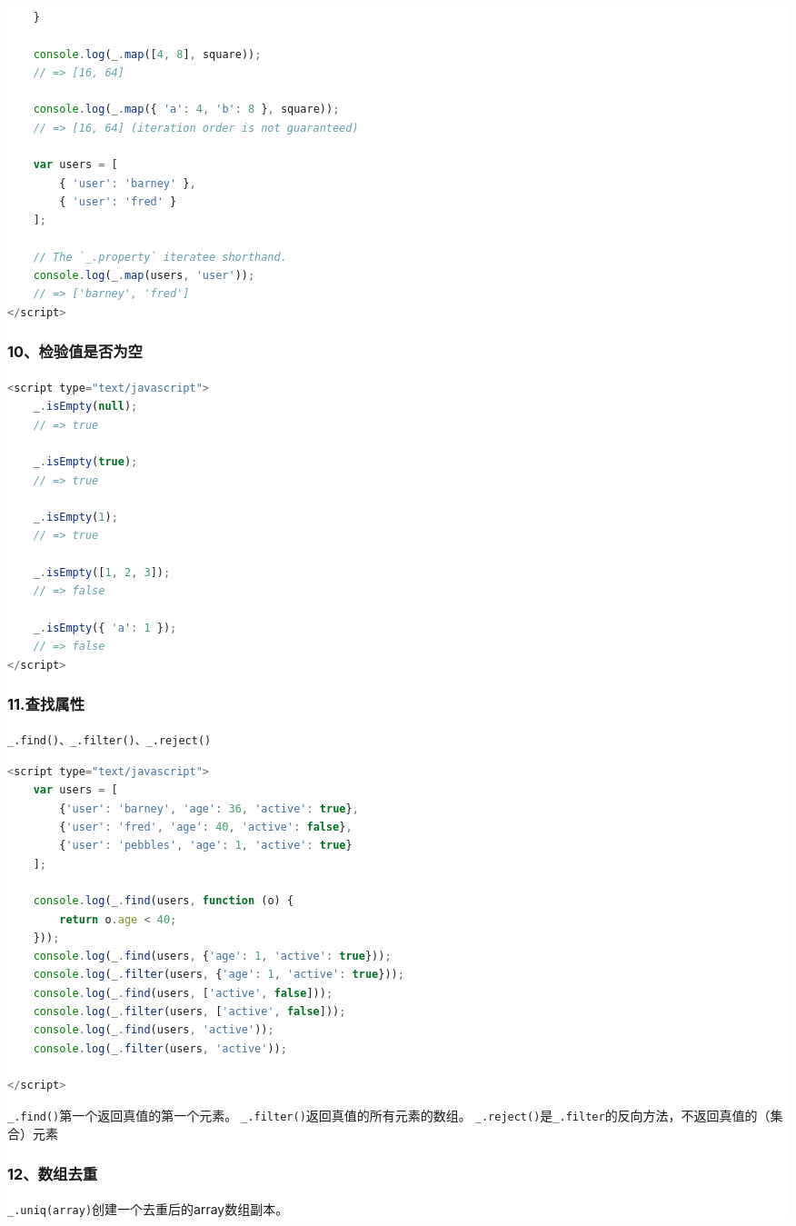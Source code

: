 ```javascript
    }

    console.log(_.map([4, 8], square));
    // => [16, 64]

    console.log(_.map({ 'a': 4, 'b': 8 }, square));
    // => [16, 64] (iteration order is not guaranteed)

    var users = [
        { 'user': 'barney' },
        { 'user': 'fred' }
    ];

    // The `_.property` iteratee shorthand.
    console.log(_.map(users, 'user'));
    // => ['barney', 'fred']
</script>
```
### 10、检验值是否为空
```javascript
<script type="text/javascript">
    _.isEmpty(null);
    // => true

    _.isEmpty(true);
    // => true

    _.isEmpty(1);
    // => true

    _.isEmpty([1, 2, 3]);
    // => false

    _.isEmpty({ 'a': 1 });
    // => false
</script>
```
### 11.查找属性
`_.find()、_.filter()、_.reject()`
```javascript
<script type="text/javascript">
    var users = [
        {'user': 'barney', 'age': 36, 'active': true},
        {'user': 'fred', 'age': 40, 'active': false},
        {'user': 'pebbles', 'age': 1, 'active': true}
    ];

    console.log(_.find(users, function (o) {
        return o.age < 40;
    }));
    console.log(_.find(users, {'age': 1, 'active': true}));
    console.log(_.filter(users, {'age': 1, 'active': true}));
    console.log(_.find(users, ['active', false]));
    console.log(_.filter(users, ['active', false]));
    console.log(_.find(users, 'active'));
    console.log(_.filter(users, 'active'));

</script>
```
`_.find()`第一个返回真值的第一个元素。 `_.filter()`返回真值的所有元素的数组。 `_.reject()`是`_.filter`的反向方法，不返回真值的（集合）元素
### 12、数组去重
`_.uniq(array)`创建一个去重后的array数组副本。